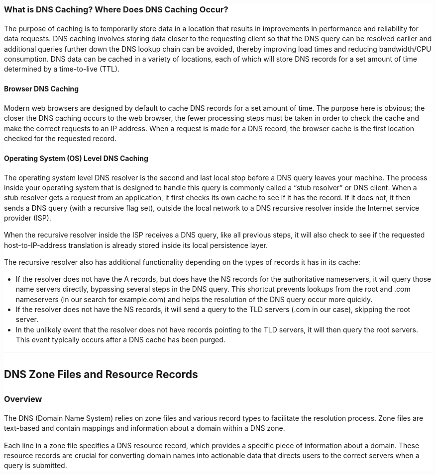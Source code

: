 ### What is DNS Caching? Where Does DNS Caching Occur?

The purpose of caching is to temporarily store data in a location that results in improvements in performance and reliability for data requests. DNS caching involves storing data closer to the requesting client so that the DNS query can be resolved earlier and additional queries further down the DNS lookup chain can be avoided, thereby improving load times and reducing bandwidth/CPU consumption. DNS data can be cached in a variety of locations, each of which will store DNS records for a set amount of time determined by a time-to-live (TTL).

#### Browser DNS Caching

Modern web browsers are designed by default to cache DNS records for a set amount of time. The purpose here is obvious; the closer the DNS caching occurs to the web browser, the fewer processing steps must be taken in order to check the cache and make the correct requests to an IP address. When a request is made for a DNS record, the browser cache is the first location checked for the requested record.

#### Operating System (OS) Level DNS Caching

The operating system level DNS resolver is the second and last local stop before a DNS query leaves your machine. The process inside your operating system that is designed to handle this query is commonly called a “stub resolver” or DNS client. When a stub resolver gets a request from an application, it first checks its own cache to see if it has the record. If it does not, it then sends a DNS query (with a recursive flag set), outside the local network to a DNS recursive resolver inside the Internet service provider (ISP).

When the recursive resolver inside the ISP receives a DNS query, like all previous steps, it will also check to see if the requested host-to-IP-address translation is already stored inside its local persistence layer.

The recursive resolver also has additional functionality depending on the types of records it has in its cache:
- If the resolver does not have the A records, but does have the NS records for the authoritative nameservers, it will query those name servers directly, bypassing several steps in the DNS query. This shortcut prevents lookups from the root and .com nameservers (in our search for example.com) and helps the resolution of the DNS query occur more quickly.
- If the resolver does not have the NS records, it will send a query to the TLD servers (.com in our case), skipping the root server.
- In the unlikely event that the resolver does not have records pointing to the TLD servers, it will then query the root servers. This event typically occurs after a DNS cache has been purged.

---


## DNS Zone Files and Resource Records

### Overview

The DNS (Domain Name System) relies on zone files and various record types to facilitate the resolution process. Zone files are text-based and contain mappings and information about a domain within a DNS zone.

Each line in a zone file specifies a DNS resource record, which provides a specific piece of information about a domain. These resource records are crucial for converting domain names into actionable data that directs users to the correct servers when a query is submitted.
